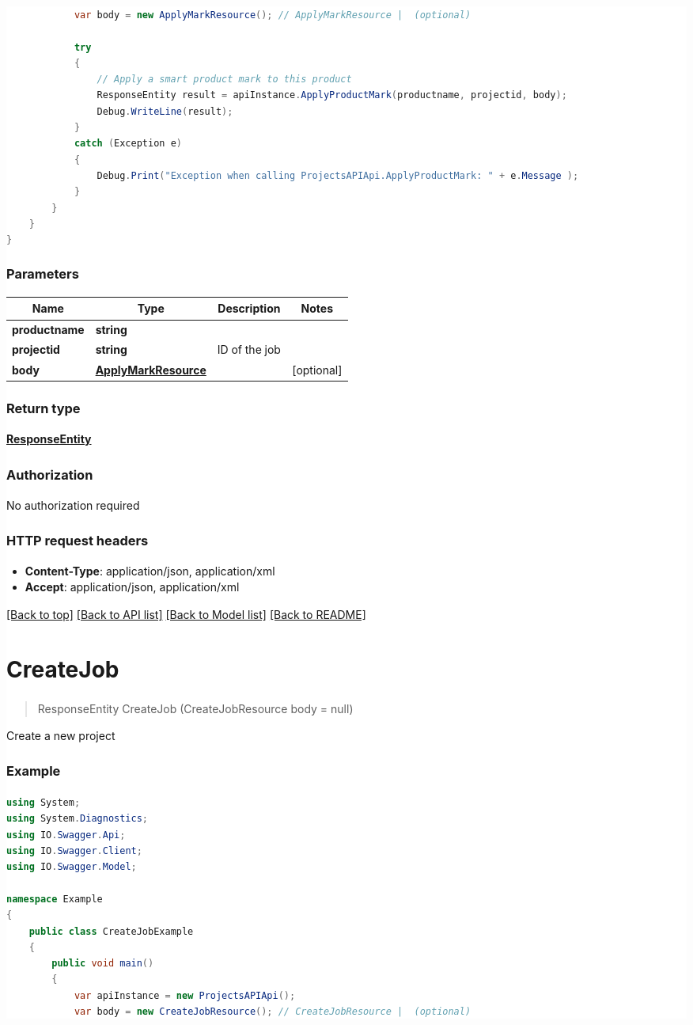 ```csharp
            var body = new ApplyMarkResource(); // ApplyMarkResource |  (optional) 

            try
            {
                // Apply a smart product mark to this product
                ResponseEntity result = apiInstance.ApplyProductMark(productname, projectid, body);
                Debug.WriteLine(result);
            }
            catch (Exception e)
            {
                Debug.Print("Exception when calling ProjectsAPIApi.ApplyProductMark: " + e.Message );
            }
        }
    }
}
```

### Parameters

Name | Type | Description  | Notes
------------- | ------------- | ------------- | -------------
 **productname** | **string**|  | 
 **projectid** | **string**| ID of the job | 
 **body** | [**ApplyMarkResource**](ApplyMarkResource.md)|  | [optional] 

### Return type

[**ResponseEntity**](ResponseEntity.md)

### Authorization

No authorization required

### HTTP request headers

 - **Content-Type**: application/json, application/xml
 - **Accept**: application/json, application/xml

[[Back to top]](#) [[Back to API list]](../README.md#documentation-for-api-endpoints) [[Back to Model list]](../README.md#documentation-for-models) [[Back to README]](../README.md)
<a name="createjob"></a>
# **CreateJob**
> ResponseEntity CreateJob (CreateJobResource body = null)

Create a new project

### Example
```csharp
using System;
using System.Diagnostics;
using IO.Swagger.Api;
using IO.Swagger.Client;
using IO.Swagger.Model;

namespace Example
{
    public class CreateJobExample
    {
        public void main()
        {
            var apiInstance = new ProjectsAPIApi();
            var body = new CreateJobResource(); // CreateJobResource |  (optional) 
```